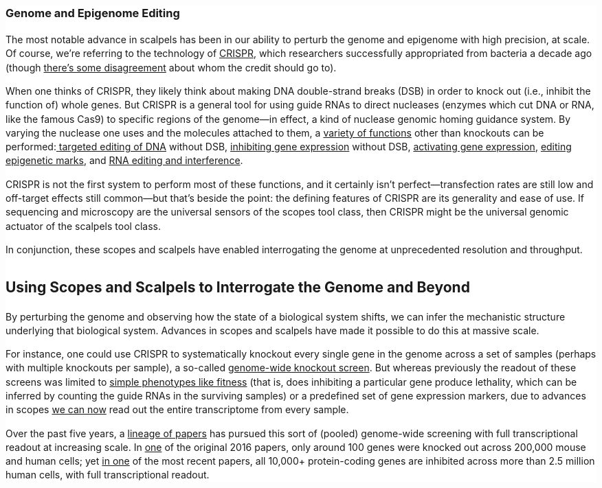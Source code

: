 
### Genome and Epigenome Editing

The most notable advance in scalpels has been in our ability to perturb the genome and epigenome with high precision, at scale. Of course, we’re referring to the technology of [CRISPR](https://en.wikipedia.org/wiki/CRISPR), which researchers successfully appropriated from bacteria a decade ago (though [there’s some disagreement](https://www.nature.com/articles/d41586-022-00629-y) about whom the credit should go to).

When one thinks of CRISPR, they likely think about making DNA double-strand breaks (DSB) in order to knock out (i.e., inhibit the function of) whole genes. But CRISPR is a general tool for using guide RNAs to direct nucleases (enzymes which cut DNA or RNA, like the famous Cas9) to specific regions of the genome—in effect, a kind of nuclease genomic homing guidance system. By varying the nuclease one uses and the molecules attached to them, a [variety of functions](https://www.nature.com/articles/s43586-021-00093-4) other than knockouts can be performed:[ targeted editing of DNA](https://www.liugroup.us/research-overview/genome-editing/) without DSB, [inhibiting gene expression](https://en.wikipedia.org/wiki/CRISPR_interference) without DSB, [activating gene expression](https://en.wikipedia.org/wiki/CRISPR_activation), [editing epigenetic marks](https://www.nature.com/articles/s41556-020-00620-7), and [RNA editing and interference](https://www.nature.com/articles/nmeth.4681). 

CRISPR is not the first system to perform most of these functions, and it certainly isn’t perfect—transfection rates are still low and off-target effects still common—but that’s beside the point: the defining features of CRISPR are its generality and ease of use. If sequencing and microscopy are the universal sensors of the scopes tool class, then CRISPR might be the universal genomic actuator of the scalpels tool class. 

In conjunction, these scopes and scalpels have enabled interrogating the genome at unprecedented resolution and throughput. 


## Using Scopes and Scalpels to Interrogate the Genome and Beyond

By perturbing the genome and observing how the state of a biological system shifts, we can infer the mechanistic structure underlying that biological system. Advances in scopes and scalpels have made it possible to do this at massive scale.

For instance, one could use CRISPR to systematically knockout every single gene in the genome across a set of samples (perhaps with multiple knockouts per sample), a so-called [genome-wide knockout screen](https://en.wikipedia.org/wiki/Genome-wide_CRISPR-Cas9_knockout_screens). But whereas previously the readout of these screens was limited to [simple phenotypes like fitness](https://www.ncbi.nlm.nih.gov/pmc/articles/PMC4253859/) (that is, does inhibiting a particular gene produce lethality, which can be inferred by counting the guide RNAs in the surviving samples) or a predefined set of gene expression markers, due to advances in scopes [we can now](https://www.nature.com/articles/s43586-021-00093-4) read out the entire transcriptome from every sample.

Over the past five years, a [lineage of papers](https://en.wikipedia.org/wiki/Perturb-seq) has pursued this sort of (pooled) genome-wide screening with full transcriptional readout at increasing scale. In [one](https://www.cell.com/cell/fulltext/S0092-8674(16)31610-5) of the original 2016 papers, only around 100 genes were knocked out across 200,000 mouse and human cells; yet [in one](https://www.sciencedirect.com/science/article/pii/S0092867422005979) of the most recent papers, all 10,000+ protein-coding genes are inhibited across more than 2.5 million human cells, with full transcriptional readout. 

